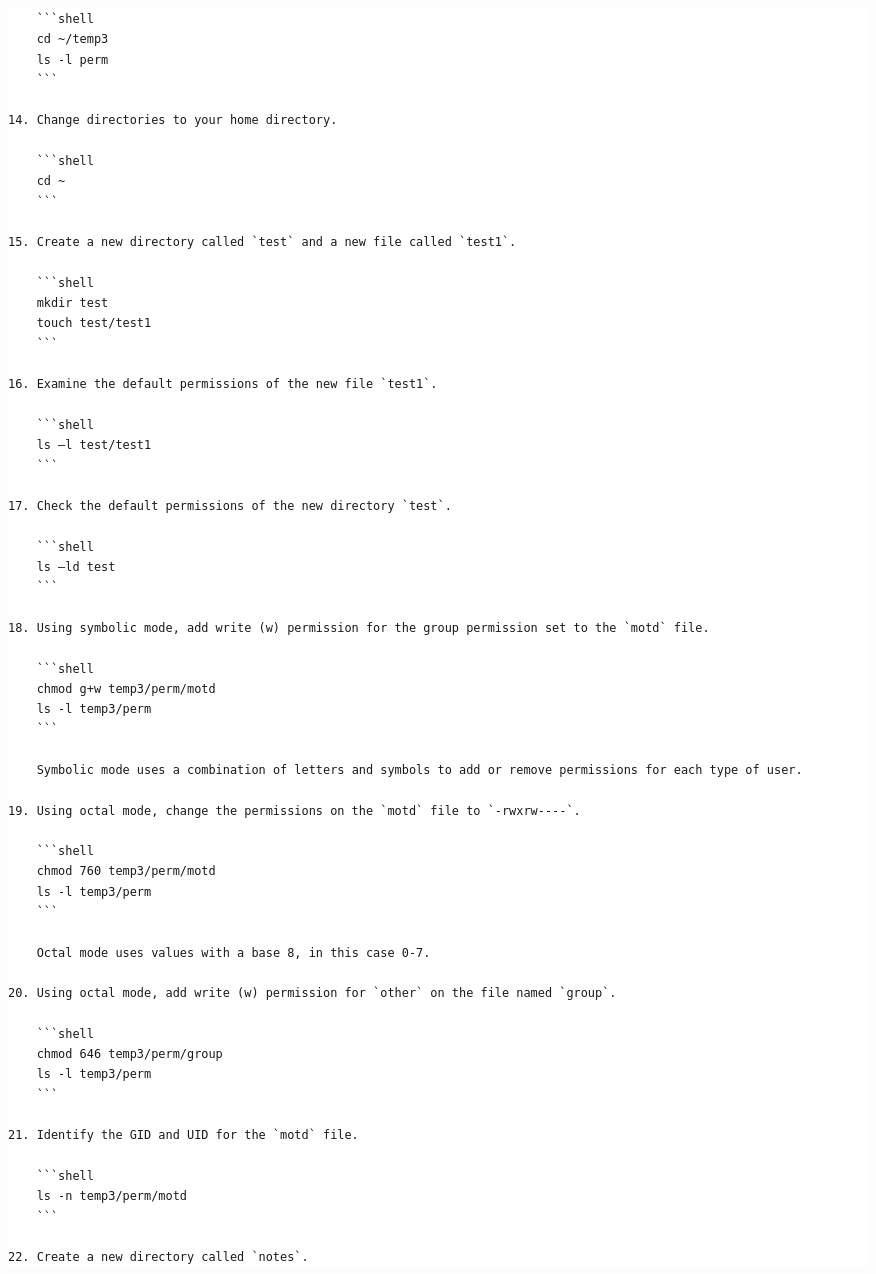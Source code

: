 ```shell
    ```shell
    cd ~/temp3
    ls -l perm
    ```
    
14. Change directories to your home directory.
    
    ```shell
    cd ~
    ```
    
15. Create a new directory called `test` and a new file called `test1`.
    
    ```shell
    mkdir test
    touch test/test1
    ```
    
16. Examine the default permissions of the new file `test1`.
    
    ```shell
    ls –l test/test1
    ```
    
17. Check the default permissions of the new directory `test`.
    
    ```shell
    ls –ld test
    ```
    
18. Using symbolic mode, add write (w) permission for the group permission set to the `motd` file.
    
    ```shell
    chmod g+w temp3/perm/motd
    ls -l temp3/perm
    ```
    
    Symbolic mode uses a combination of letters and symbols to add or remove permissions for each type of user.
    
19. Using octal mode, change the permissions on the `motd` file to `-rwxrw----`.
    
    ```shell
    chmod 760 temp3/perm/motd
    ls -l temp3/perm
    ```
    
    Octal mode uses values with a base 8, in this case 0-7.
    
20. Using octal mode, add write (w) permission for `other` on the file named `group`.
    
    ```shell
    chmod 646 temp3/perm/group
    ls -l temp3/perm
    ```
    
21. Identify the GID and UID for the `motd` file.
    
    ```shell
    ls -n temp3/perm/motd
    ```
    
22. Create a new directory called `notes`.
```